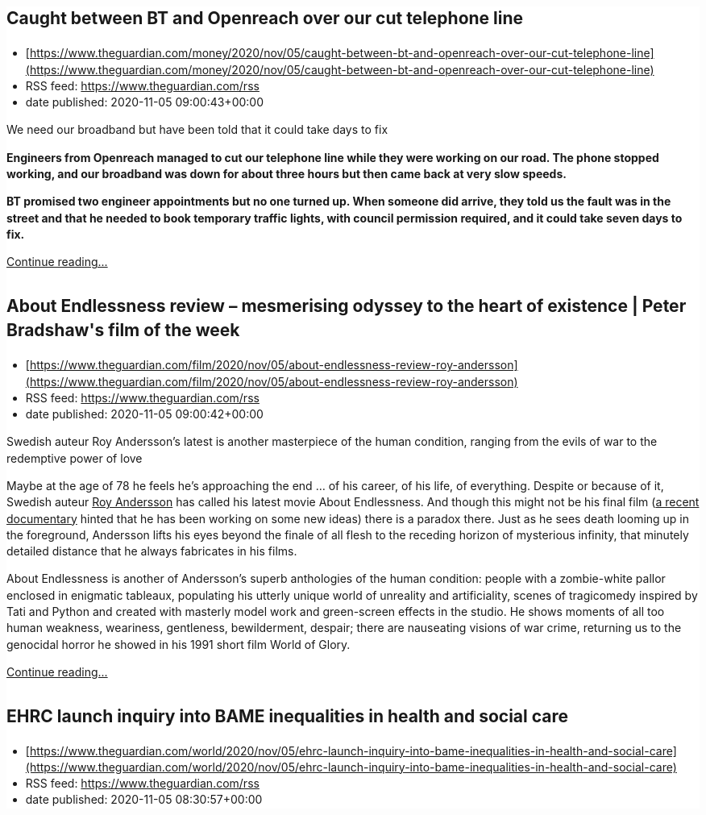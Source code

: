 ## Caught between BT and Openreach over our cut telephone line
 - [https://www.theguardian.com/money/2020/nov/05/caught-between-bt-and-openreach-over-our-cut-telephone-line](https://www.theguardian.com/money/2020/nov/05/caught-between-bt-and-openreach-over-our-cut-telephone-line)
 - RSS feed: https://www.theguardian.com/rss
 - date published: 2020-11-05 09:00:43+00:00

<p>We need our broadband but have been told that it could take days to fix</p><p><strong>Engineers from Openreach managed to cut our telephone line while they were working on our road. The phone stopped working, and our broadband was down for about three hours but then came back at very slow speeds.</strong></p><p><strong>BT promised two engineer appointments but no one turned up. When someone did arrive, they told us the fault was in the street and that he needed to book temporary traffic lights, with council permission required, and it could take seven days to fix.</strong></p> <a href="https://www.theguardian.com/money/2020/nov/05/caught-between-bt-and-openreach-over-our-cut-telephone-line">Continue reading...</a>

## About Endlessness review – mesmerising odyssey to the heart of existence | Peter Bradshaw's film of the week
 - [https://www.theguardian.com/film/2020/nov/05/about-endlessness-review-roy-andersson](https://www.theguardian.com/film/2020/nov/05/about-endlessness-review-roy-andersson)
 - RSS feed: https://www.theguardian.com/rss
 - date published: 2020-11-05 09:00:42+00:00

<p>Swedish auteur Roy Andersson’s latest is another masterpiece of the human condition, ranging from the evils of war to the redemptive power of love</p><p>Maybe at the age of 78 he feels he’s approaching the end … of his career, of his life, of everything. Despite or because of it, Swedish auteur <a href="https://www.theguardian.com/film/roy-andersson">Roy Andersson</a> has called his latest movie About Endlessness. And though this might not be his final film (<a href="https://www.theguardian.com/film/2020/oct/14/being-a-human-person-review-roy-andersson-swedish-director-film-about-endlessness">a recent documentary</a> hinted that he has been working on some new ideas) there is a paradox there. Just as he sees death looming up in the foreground, Andersson lifts his eyes beyond the finale of all flesh to the receding horizon of mysterious infinity, that minutely detailed distance that he always fabricates in his films.</p><p>About Endlessness is another of Andersson’s superb anthologies of the human condition: people with a zombie-white pallor enclosed in enigmatic tableaux, populating his utterly unique world of unreality and artificiality, scenes of tragicomedy inspired by Tati and Python and created with masterly model work and green-screen effects in the studio. He shows moments of all too human weakness, weariness, gentleness, bewilderment, despair; there are nauseating visions of war crime, returning us to the genocidal horror he showed in his 1991 short film World of Glory.</p> <a href="https://www.theguardian.com/film/2020/nov/05/about-endlessness-review-roy-andersson">Continue reading...</a>

## EHRC launch inquiry into BAME inequalities in health and social care
 - [https://www.theguardian.com/world/2020/nov/05/ehrc-launch-inquiry-into-bame-inequalities-in-health-and-social-care](https://www.theguardian.com/world/2020/nov/05/ehrc-launch-inquiry-into-bame-inequalities-in-health-and-social-care)
 - RSS feed: https://www.theguardian.com/rss
 - date published: 2020-11-05 08:30:57+00:00
